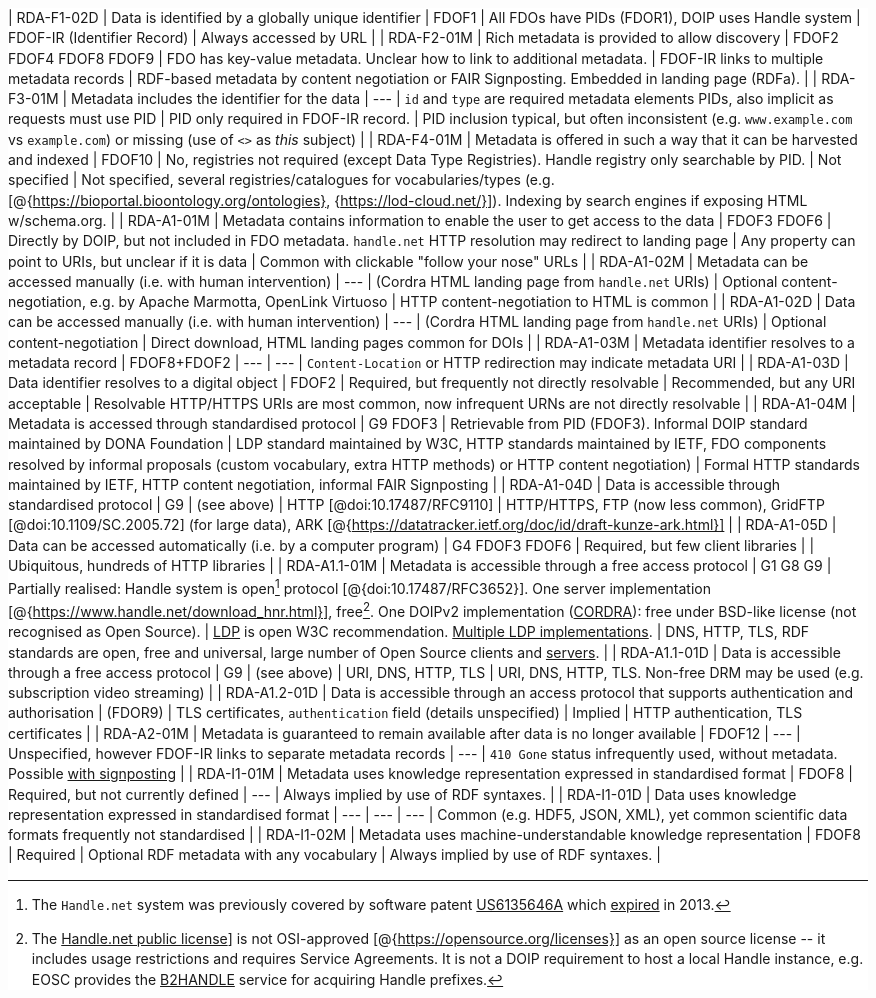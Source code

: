 | RDA-F1-02D     | Data is identified by a globally unique identifier                        | FDOF1    | All FDOs have PIDs (FDOR1), DOIP uses Handle system    | FDOF-IR (Identifier Record)    | Always accessed by URL    |
| RDA-F2-01M     | Rich metadata is provided to allow discovery                              | FDOF2 FDOF4 FDOF8 FDOF9    | FDO has key-value metadata. Unclear how to link to additional metadata.    | FDOF-IR links to multiple metadata records    | RDF-based metadata by content negotiation or FAIR Signposting. Embedded in landing page (RDFa).    | 
| RDA-F3-01M     | Metadata includes the identifier for the data                             | ---    | `id` and `type` are required metadata elements PIDs, also implicit as requests must use PID    | PID only required in FDOF-IR record.    | PID inclusion typical, but often inconsistent (e.g. `www.example.com` vs `example.com`) or missing (use of `<>` as _this_ subject)    | 
| RDA-F4-01M     | Metadata is offered in such a way that it can be harvested and indexed    | FDOF10    | No, registries not required (except Data Type Registries). Handle registry only searchable by PID.    | Not specified    | Not specified, several registries/catalogues for vocabularies/types (e.g. [@{https://bioportal.bioontology.org/ontologies}, {https://lod-cloud.net/}]). Indexing by search engines if exposing HTML w/schema.org.    |
| RDA-A1-01M     | Metadata contains information to enable the user to get access to the data | FDOF3 FDOF6   |  Directly by DOIP, but not included in FDO metadata. `handle.net` HTTP resolution may redirect to landing page  |  Any property can point to URIs, but unclear if it is data  | Common with clickable "follow your nose" URLs   |
| RDA-A1-02M     | Metadata can be accessed manually (i.e. with human intervention)           | ---    | (Cordra HTML landing page from `handle.net` URIs)  | Optional content-negotiation, e.g. by Apache Marmotta, OpenLink Virtuoso  | HTTP content-negotiation to HTML is common    |
| RDA-A1-02D     | Data can be accessed manually (i.e. with human intervention)               | ---    | (Cordra HTML landing page from `handle.net` URIs)  | Optional content-negotiation  | Direct download, HTML landing pages common for DOIs  |
| RDA-A1-03M     | Metadata identifier resolves to a metadata record                          | FDOF8+FDOF2    | ---   |  ---   |  `Content-Location` or HTTP redirection may indicate metadata URI  |
| RDA-A1-03D     | Data identifier resolves to a digital object                               | FDOF2    |  Required, but frequently not directly resolvable  |  Recommended, but any URI acceptable  |  Resolvable HTTP/HTTPS URIs are most common, now infrequent URNs are not directly resolvable |
| RDA-A1-04M     | Metadata is accessed through standardised protocol                         | G9 FDOF3    | Retrievable from PID (FDOF3). Informal DOIP standard maintained by DONA Foundation    | LDP standard maintained by W3C, HTTP standards maintained by IETF, FDO components resolved by informal proposals (custom vocabulary, extra HTTP methods) or HTTP content negotiation)    | Formal HTTP standards maintained by IETF, HTTP content negotiation, informal FAIR Signposting   |
| RDA-A1-04D     | Data is accessible through standardised protocol                           | G9    |  (see above)   | HTTP [@doi:10.17487/RFC9110]  |  HTTP/HTTPS, FTP (now less common), GridFTP [@doi:10.1109/SC.2005.72] (for large data), ARK [@{https://datatracker.ietf.org/doc/id/draft-kunze-ark.html}]  |
| RDA-A1-05D     | Data can be accessed automatically (i.e. by a computer program)    | G4 FDOF3 FDOF6    |  Required, but few client libraries  |    |  Ubiquitous, hundreds of HTTP libraries   |
| RDA-A1.1-01M   | Metadata is accessible through a free access protocol                      | G1 G8 G9    | Partially realised: Handle system is open[^patent] protocol [@{doi:10.17487/RFC3652}]. One server implementation [@{https://www.handle.net/download_hnr.html}], free[^license]. One DOIPv2 implementation ([CORDRA](https://www.cordra.org/)): free under BSD-like license (not recognised as Open Source).    | [LDP](http://www.w3.org/TR/ldp/) is open W3C recommendation. [Multiple LDP implementations](https://www.w3.org/wiki/LDP_Implementations). | DNS, HTTP, TLS, RDF standards are open, free and universal, large number of Open Source clients and [servers](https://en.wikipedia.org/wiki/Comparison_of_web_server_software).    | 
| RDA-A1.1-01D   | Data is accessible through a free access protocol                          | G9    | (see above)  |  URI, DNS, HTTP, TLS   |  URI, DNS, HTTP, TLS. Non-free DRM may be used (e.g. subscription video streaming) |
| RDA-A1.2-01D   | Data is accessible through an access protocol that supports authentication and authorisation  | (FDOR9)    | TLS certificates, `authentication` field (details unspecified)    |  Implied  | HTTP authentication, TLS certificates    | 
| RDA-A2-01M     | Metadata is guaranteed to remain available after data is no longer available  | FDOF12    | ---   | Unspecified, however FDOF-IR links to separate metadata records    | ---    | `410 Gone` status infrequently used, without metadata. Possible [with signposting](https://w3id.org/a2a-fair-metrics/25-http-citeas-author-410-gone/)    | 
| RDA-I1-01M     | Metadata uses knowledge representation expressed in standardised format    | FDOF8    | Required, but not currently defined    | ---    | Always implied by use of RDF syntaxes.    |
| RDA-I1-01D     | Data uses knowledge representation expressed in standardised format        | ---  |  ---  |  ---  | Common (e.g. HDF5, JSON, XML), yet common scientific data formats frequently not standardised   |
| RDA-I1-02M     | Metadata uses machine-understandable knowledge representation              | FDOF8    | Required    | Optional RDF metadata with any vocabulary | Always implied by use of RDF syntaxes.    |

[^3]: For a brief introduction to DOIP 2.0 [@handle:0.DOIP/DOIPV2.0], see [@{https://www.cordra.org/documentation/api/doip.html}].
[^4]: URIs [@doi:10.17487/RFC3986] are generalised forms of URLs that include locator-less identifiers 
[^5]: URIs can also identify _non-information resources_ for any kind of physical object (e.g. people), such identifiers can resolve with `303 See Other` redirections to a corresponding _information resources_ [@doi:10.22028/D291-25086].
[^7]: _Datasets_ that distribute RDF graphs should not be confused with [RDF Datasets](https://www.w3.org/TR/rdf11-concepts/#section-dataset) used for partitioning _named graphs_.
[^8]: Presumably this large uptake of JSON-LD is mainly for the purpose of Search Engine Optimisation (SEO), with typically small amounts of metadata which may not constitute Linked Data as introduced above, however this deployment nevertheless constitute machine-actionable structured data.
[^2]: Newer [@PR-RequirementSpec-2.0-20220826] renames `FDOF*` to `FDOR*` but follows same ordering.
[^hateoas]: HATEOAS: Hypermedia as the Engine of Application State [@fielding_2000], an important element of the REST architectural style.
[^tls]: The `http` protocol (port 80) can in theory also upgrade [@doi:10.17487/RFC2817] to TLS encryption, as commonly used by [Internet Printing Protocol](https://www.rfc-editor.org/rfc/rfc8010.html#section-8.2) for `ipp` URIs, but on the Web, best practice is explicit `https` (port 443) URLs to ensure following links stay secure. 
[^chunked]: Although it is possible with `0.DOIP/Op.Retrieve` to request only particular individual elements of an DO (e.g. one file), unlike HTTP's `Range` request, it is not possible to select individual chunks of an element's bytestream.
[^license]: The [Handle.net public license](http://www.handle.net/HNRj/HNR-9-License.pdf)] is not OSI-approved [@{https://opensource.org/licenses}] as an open source license -- it includes usage restrictions and requires Service Agreements. It is not a DOIP requirement to host a local Handle instance, e.g. EOSC provides the [B2HANDLE](https://sp.eudat.eu/catalog/resources/fc6b2d30-09cd-4c25-b71a-7bc6de77910c) service for acquiring Handle prefixes.
[^patent]: The `Handle.net` system was previously covered by software patent [US6135646A](https://patents.google.com/patent/US6135646A/en) which [expired](https://circleid.com/posts/20161025_selling_dona_snake_oil_at_the_itu#11461) in 2013.